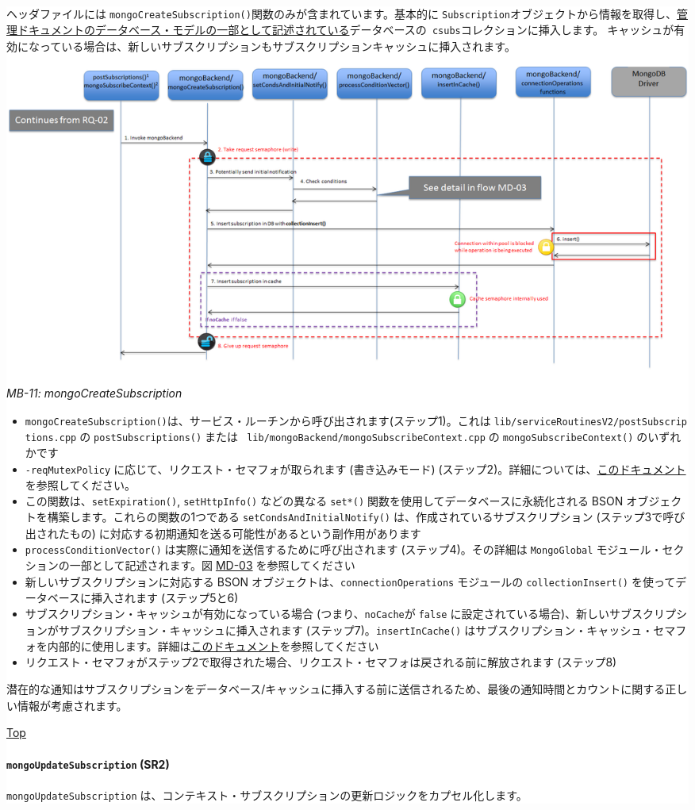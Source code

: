 ヘッダファイルには `mongoCreateSubscription()`関数のみが含まれています。基本的に `Subscription`オブジェクトから情報を取得し、[管理ドキュメントのデータベース・モデルの一部として記述されている](../admin/data_model.md#csubs-collection)データベースの` csubs`コレクションに挿入します。 キャッシュが有効になっている場合は、新しいサブスクリプションもサブスクリプションキャッシュに挿入されます。

<a name="flow-mb-11"></a>
![mongoCreateSubscription](../../manuals/devel/images/Flow-MB-11.png)

_MB-11: mongoCreateSubscription_

* `mongoCreateSubscription()`は、サービス・ルーチンから呼び出されます(ステップ1)。これは `lib/serviceRoutinesV2/postSubscriptions.cpp` の `postSubscriptions()` または ` lib/mongoBackend/mongoSubscribeContext.cpp` の `mongoSubscribeContext()` のいずれかです
* `-reqMutexPolicy` に応じて、リクエスト・セマフォが取られます (書き込みモード) (ステップ2)。詳細については、[このドキュメント](semaphores.md#mongo-request-semaphore)を参照してください。
* この関数は、`setExpiration()`, `setHttpInfo()` などの異なる `set*()` 関数を使用してデータベースに永続化される BSON オブジェクトを構築します。これらの関数の1つである `setCondsAndInitialNotify()` は、作成されているサブスクリプション (ステップ3で呼び出されたもの) に対応する初期通知を送る可能性があるという副作用があります
* `processConditionVector()` は実際に通知を送信するために呼び出されます (ステップ4)。その詳細は `MongoGlobal` モジュール・セクションの一部として記述されます。図 [MD-03](#flow-md-03) を参照してください
* 新しいサブスクリプションに対応する BSON オブジェクトは、`connectionOperations` モジュールの `collectionInsert()` を使ってデータベースに挿入されます (ステップ5と6)
* サブスクリプション・キャッシュが有効になっている場合 (つまり、`noCache`が `false` に設定されている場合)、新しいサブスクリプションがサブスクリプション・キャッシュに挿入されます (ステップ7)。`insertInCache()` はサブスクリプション・キャッシュ・セマフォを内部的に使用します。詳細は[このドキュメント](semaphores.md#subscription-cache-semaphore)を参照してください
* リクエスト・セマフォがステップ2で取得された場合、リクエスト・セマフォは戻される前に解放されます (ステップ8)

潜在的な通知はサブスクリプションをデータベース/キャッシュに挿入する前に送信されるため、最後の通知時間とカウントに関する正しい情報が考慮されます。

[Top](#top)

<a name="mongoupdatesubscription-sr2"></a>
#### `mongoUpdateSubscription` (SR2)

`mongoUpdateSubscription` は、コンテキスト・サブスクリプションの更新ロジックをカプセル化します。
